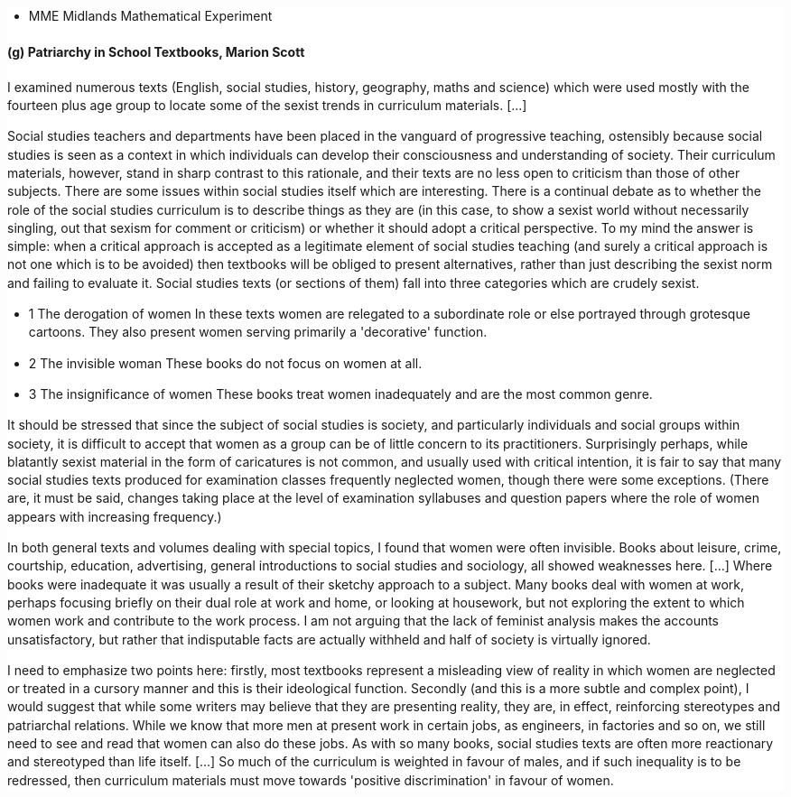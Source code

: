 - MME Midlands Mathematical Experiment

#### (g) Patriarchy in School Textbooks, Marion Scott

I examined numerous texts (English, social studies, history, geography, maths and science) which were used mostly with the fourteen plus age group to locate some of the sexist trends in curriculum materials. [...]

Social studies teachers and departments have been placed in the vanguard of progressive teaching, ostensibly because social studies is seen as a context in which individuals can develop their consciousness and understanding of society.
Their curriculum materials, however, stand in sharp contrast to this rationale, and their texts are no less open to criticism than those of other subjects.
There are some issues within social studies itself which are interesting.
There is a continual debate as to whether the role of the social studies curriculum is to describe things as they are (in this case, to show a sexist world without necessarily singling, out that sexism for comment or criticism) or whether it should adopt a critical perspective.
To my mind the answer is simple: when a critical approach is accepted as a legitimate element of social studies teaching (and surely a critical approach is not one which is to be avoided) then textbooks will be obliged to present alternatives, rather than just describing the sexist norm and failing to evaluate it.
Social studies texts (or sections of them) fall into three categories which are crudely sexist.

- 1 The derogation of women In these texts women are relegated to a subordinate role or else portrayed through grotesque cartoons.
They also present women serving primarily a 'decorative' function.

- 2 The invisible woman These books do not focus on women at all.

- 3 The insignificance of women These books treat women inadequately and are the most common genre.

It should be stressed that since the subject of social studies is society, and particularly individuals and social groups within society, it is difficult to accept that women as a group can be of little concern to its practitioners.
Surprisingly perhaps, while blatantly sexist material in the form of caricatures is not common, and usually used with critical intention, it is fair to say that many social studies texts produced for examination classes frequently neglected women, though there were some exceptions.
(There are, it must be said, changes taking place at the level of examination syllabuses and question papers where the role of women appears with increasing frequency.)

In both general texts and volumes dealing with special topics, I found that women were often invisible.
Books about leisure, crime, courtship, education, advertising, general introductions to social studies and sociology, all showed weaknesses here.
[...] Where books were inadequate it was usually a result of their sketchy approach to a subject.
Many books deal with women at work, perhaps focusing briefly on their dual role at work and home, or looking at housework, but not exploring the extent to which women work and contribute to the work process.
I am not arguing that the lack of feminist analysis makes the accounts unsatisfactory, but rather that indisputable facts are actually withheld and half of society is virtually ignored.

I need to emphasize two points here: firstly, most textbooks represent a misleading view of reality in which women are neglected or treated in a cursory manner and this is their ideological function.
Secondly (and this is a more subtle and complex point), I would suggest that while some writers may believe that they are presenting reality, they are, in effect, reinforcing stereotypes and patriarchal relations.
While we know that more men at present work in certain jobs, as engineers, in factories and so on, we still need to see and read that women can also do these jobs.
As with so many books, social studies texts are often more reactionary and stereotyped than life itself.
[...] So much of the curriculum is weighted in favour of males, and if such inequality is to be redressed, then curriculum materials must move towards 'positive discrimination' in favour of women.
